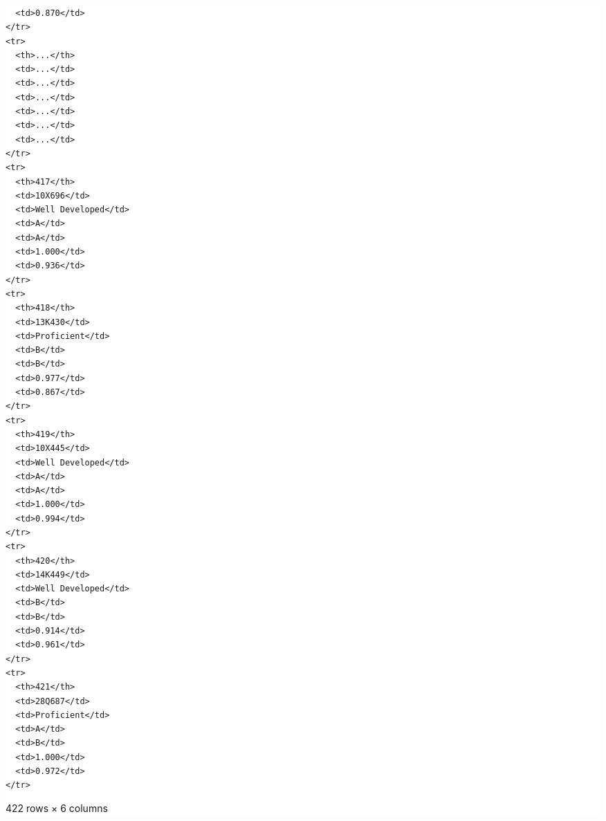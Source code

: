       <td>0.870</td>
    </tr>
    <tr>
      <th>...</th>
      <td>...</td>
      <td>...</td>
      <td>...</td>
      <td>...</td>
      <td>...</td>
      <td>...</td>
    </tr>
    <tr>
      <th>417</th>
      <td>10X696</td>
      <td>Well Developed</td>
      <td>A</td>
      <td>A</td>
      <td>1.000</td>
      <td>0.936</td>
    </tr>
    <tr>
      <th>418</th>
      <td>13K430</td>
      <td>Proficient</td>
      <td>B</td>
      <td>B</td>
      <td>0.977</td>
      <td>0.867</td>
    </tr>
    <tr>
      <th>419</th>
      <td>10X445</td>
      <td>Well Developed</td>
      <td>A</td>
      <td>A</td>
      <td>1.000</td>
      <td>0.994</td>
    </tr>
    <tr>
      <th>420</th>
      <td>14K449</td>
      <td>Well Developed</td>
      <td>B</td>
      <td>B</td>
      <td>0.914</td>
      <td>0.961</td>
    </tr>
    <tr>
      <th>421</th>
      <td>28Q687</td>
      <td>Proficient</td>
      <td>A</td>
      <td>B</td>
      <td>1.000</td>
      <td>0.972</td>
    </tr>
  </tbody>
</table>
<p>422 rows × 6 columns</p>
</div>
